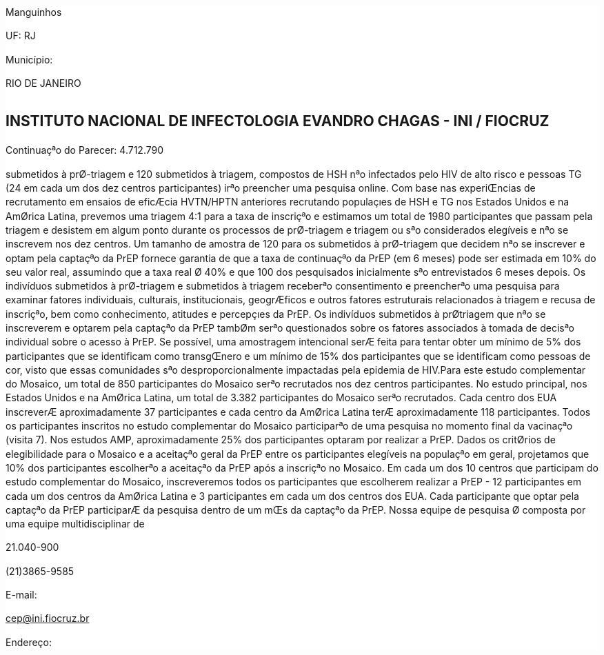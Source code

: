 Manguinhos

UF: RJ

Município:

RIO DE JANEIRO

## INSTITUTO NACIONAL DE INFECTOLOGIA EVANDRO CHAGAS - INI / FIOCRUZ



Continuaçªo do Parecer: 4.712.790

submetidos à prØ-triagem e 120 submetidos à triagem, compostos de HSH nªo infectados pelo HIV de alto risco e pessoas TG (24 em cada um dos dez centros participantes) irªo preencher uma pesquisa online. Com base nas experiŒncias de recrutamento em ensaios de eficÆcia HVTN/HPTN anteriores recrutando populaçıes de HSH e TG nos Estados Unidos e na AmØrica Latina, prevemos uma triagem 4:1 para a taxa de inscriçªo e estimamos um total de 1980 participantes que passam pela triagem e desistem em algum ponto durante os processos de prØ-triagem e triagem ou sªo considerados elegíveis e nªo se inscrevem nos dez centros.  Um tamanho de amostra de 120 para os submetidos à prØ-triagem que decidem nªo se inscrever e optam pela captaçªo da PrEP fornece garantia de que a taxa de continuaçªo da PrEP (em 6 meses) pode ser estimada em 10% do seu valor real, assumindo que a taxa real Ø 40% e que 100 dos pesquisados inicialmente sªo entrevistados 6 meses depois.  Os indivíduos submetidos à prØ-triagem e submetidos à triagem receberªo consentimento e preencherªo uma pesquisa para examinar fatores individuais, culturais, institucionais, geogrÆficos e outros fatores estruturais relacionados à triagem e recusa de inscriçªo, bem como conhecimento, atitudes e percepçıes da PrEP.  Os indivíduos submetidos à prØtriagem que nªo se inscreverem e optarem pela captaçªo da PrEP tambØm serªo questionados sobre os fatores associados à tomada de decisªo individual sobre o acesso à PrEP.  Se possível, uma amostragem intencional serÆ feita para tentar obter um mínimo de 5% dos participantes que se identificam como transgŒnero e um mínimo de 15% dos participantes que se identificam como pessoas de cor, visto que essas comunidades sªo desproporcionalmente impactadas pela epidemia de HIV.Para este estudo complementar do Mosaico, um total de 850 participantes do Mosaico serªo recrutados nos dez centros participantes.  No estudo principal, nos Estados Unidos e na AmØrica Latina, um total de 3.382 participantes do Mosaico serªo recrutados.  Cada centro dos EUA inscreverÆ aproximadamente 37 participantes e cada centro da AmØrica Latina terÆ aproximadamente 118 participantes.  Todos os participantes inscritos no estudo complementar do Mosaico participarªo de uma pesquisa no momento final da vacinaçªo (visita 7). Nos estudos AMP, aproximadamente 25% dos participantes optaram por realizar a PrEP.  Dados os critØrios de elegibilidade para o Mosaico e a aceitaçªo geral da PrEP entre os participantes elegíveis na populaçªo em geral, projetamos que 10% dos participantes escolherªo a aceitaçªo da PrEP após a inscriçªo no Mosaico.  Em cada um dos 10 centros que participam do estudo complementar do Mosaico, inscreveremos todos os participantes que escolherem realizar a PrEP - 12 participantes em cada um dos centros da AmØrica Latina e 3 participantes em cada um dos centros dos EUA.  Cada participante que optar pela captaçªo da PrEP participarÆ da pesquisa dentro de um mŒs da captaçªo da PrEP. Nossa equipe de pesquisa Ø composta por uma equipe multidisciplinar de

21.040-900

(21)3865-9585

E-mail:

cep@ini.fiocruz.br

Endereço:
